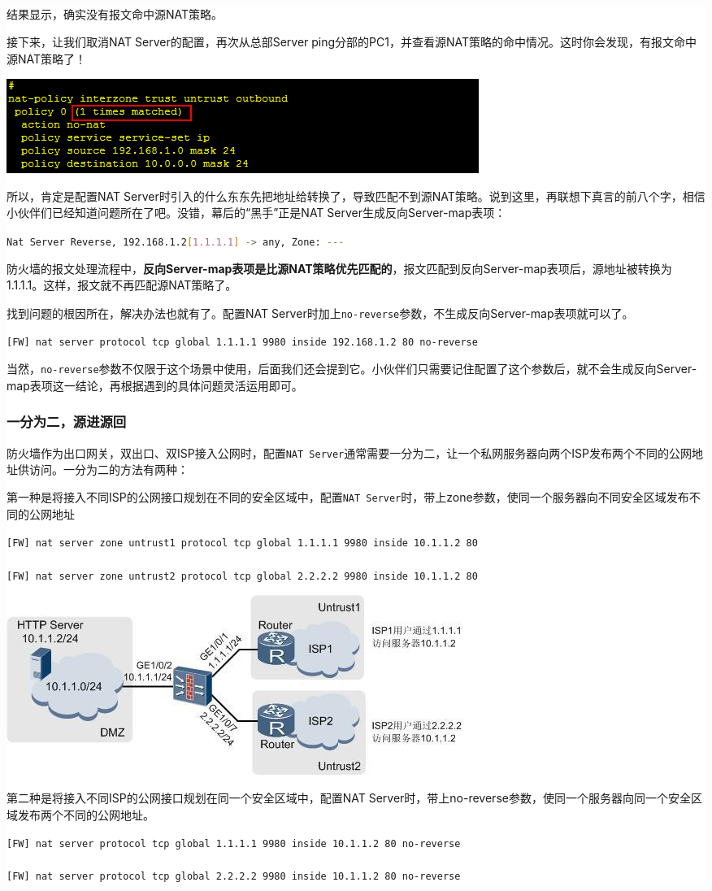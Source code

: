 结果显示，确实没有报文命中源NAT策略。

接下来，让我们取消NAT Server的配置，再次从总部Server ping分部的PC1，并查看源NAT策略的命中情况。这时你会发现，有报文命中源NAT策略了！

![](../images/53717906ad13f.png)

所以，肯定是配置NAT Server时引入的什么东东先把地址给转换了，导致匹配不到源NAT策略。说到这里，再联想下真言的前八个字，相信小伙伴们已经知道问题所在了吧。没错，幕后的“黑手”正是NAT Server生成反向Server-map表项：
```bash
Nat Server Reverse, 192.168.1.2[1.1.1.1] -> any, Zone: ---                              
```
防火墙的报文处理流程中，**反向Server-map表项是比源NAT策略优先匹配的**，报文匹配到反向Server-map表项后，源地址被转换为1.1.1.1。这样，报文就不再匹配源NAT策略了。

找到问题的根因所在，解决办法也就有了。配置NAT Server时加上`no-reverse`参数，不生成反向Server-map表项就可以了。
```bash
[FW] nat server protocol tcp global 1.1.1.1 9980 inside 192.168.1.2 80 no-reverse           
```
当然，`no-reverse`参数不仅限于这个场景中使用，后面我们还会提到它。小伙伴们只需要记住配置了这个参数后，就不会生成反向Server-map表项这一结论，再根据遇到的具体问题灵活运用即可。

### 一分为二，源进源回
防火墙作为出口网关，双出口、双ISP接入公网时，配置`NAT Server`通常需要一分为二，让一个私网服务器向两个ISP发布两个不同的公网地址供访问。一分为二的方法有两种：

第一种是将接入不同ISP的公网接口规划在不同的安全区域中，配置`NAT Server`时，带上zone参数，使同一个服务器向不同安全区域发布不同的公网地址
```bash
[FW] nat server zone untrust1 protocol tcp global 1.1.1.1 9980 inside 10.1.1.2 80            

[FW] nat server zone untrust2 protocol tcp global 2.2.2.2 9980 inside 10.1.1.2 80  
```

![](../images/537302da850bb.jpg)

第二种是将接入不同ISP的公网接口规划在同一个安全区域中，配置NAT Server时，带上no-reverse参数，使同一个服务器向同一个安全区域发布两个不同的公网地址。
```bash
[FW] nat server protocol tcp global 1.1.1.1 9980 inside 10.1.1.2 80 no-reverse              

[FW] nat server protocol tcp global 2.2.2.2 9980 inside 10.1.1.2 80 no-reverse  
```
